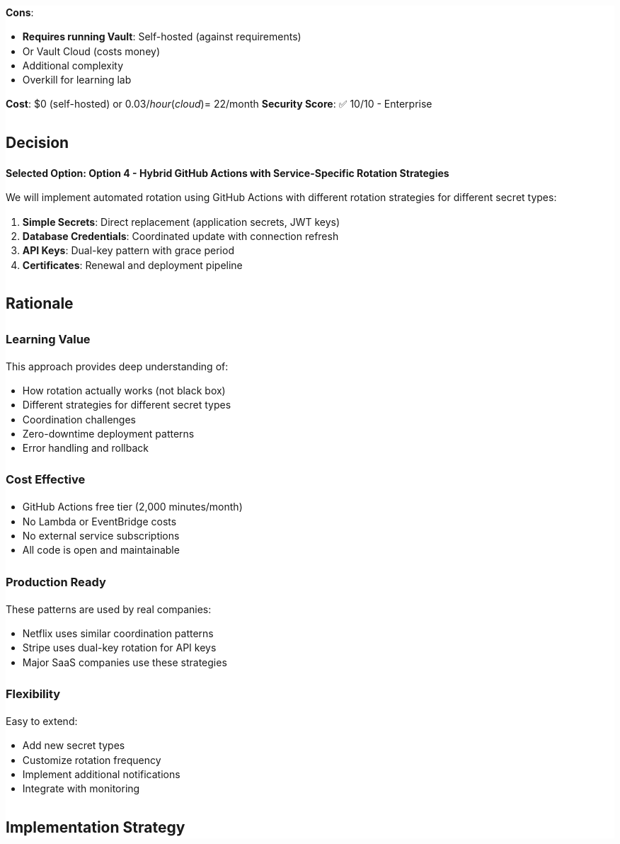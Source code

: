 **Cons**:
- **Requires running Vault**: Self-hosted (against requirements)
- Or Vault Cloud (costs money)
- Additional complexity
- Overkill for learning lab

**Cost**: $0 (self-hosted) or $0.03/hour (cloud) = ~$22/month
**Security Score**: ✅ 10/10 - Enterprise

## Decision

**Selected Option: Option 4 - Hybrid GitHub Actions with Service-Specific Rotation Strategies**

We will implement automated rotation using GitHub Actions with different rotation strategies for different secret types:
1. **Simple Secrets**: Direct replacement (application secrets, JWT keys)
2. **Database Credentials**: Coordinated update with connection refresh
3. **API Keys**: Dual-key pattern with grace period
4. **Certificates**: Renewal and deployment pipeline

## Rationale

### Learning Value
This approach provides deep understanding of:
- How rotation actually works (not black box)
- Different strategies for different secret types
- Coordination challenges
- Zero-downtime deployment patterns
- Error handling and rollback

### Cost Effective
- GitHub Actions free tier (2,000 minutes/month)
- No Lambda or EventBridge costs
- No external service subscriptions
- All code is open and maintainable

### Production Ready
These patterns are used by real companies:
- Netflix uses similar coordination patterns
- Stripe uses dual-key rotation for API keys
- Major SaaS companies use these strategies

### Flexibility
Easy to extend:
- Add new secret types
- Customize rotation frequency
- Implement additional notifications
- Integrate with monitoring

## Implementation Strategy
